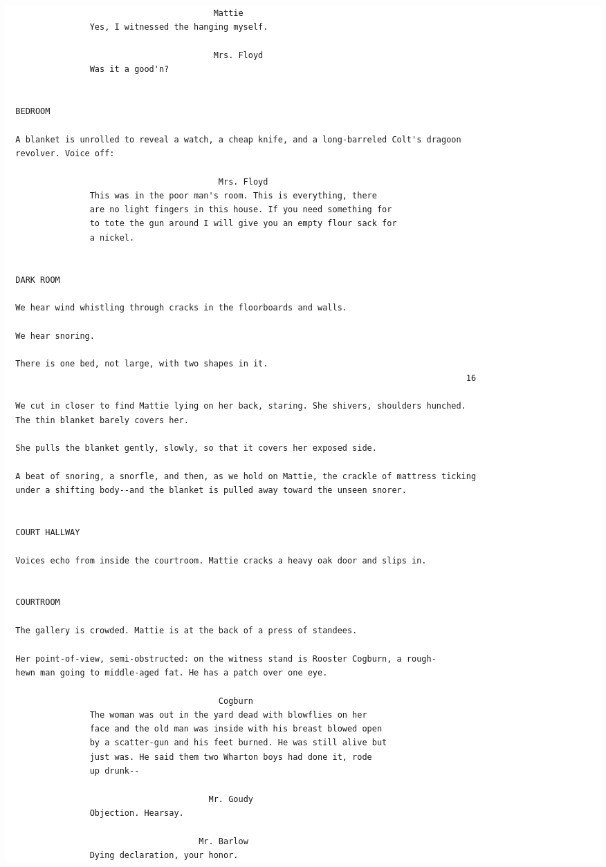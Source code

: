                                               Mattie
                     Yes, I witnessed the hanging myself.
      
                                              Mrs. Floyd
                     Was it a good'n?
      
      
      BEDROOM
      
      A blanket is unrolled to reveal a watch, a cheap knife, and a long-barreled Colt's dragoon
      revolver. Voice off:
      
                                               Mrs. Floyd
                     This was in the poor man's room. This is everything, there
                     are no light fingers in this house. If you need something for
                     to tote the gun around I will give you an empty flour sack for
                     a nickel.
      
      
      DARK ROOM
      
      We hear wind whistling through cracks in the floorboards and walls.
      
      We hear snoring.
      
      There is one bed, not large, with two shapes in it.
                                                                                                 16
      
      We cut in closer to find Mattie lying on her back, staring. She shivers, shoulders hunched.
      The thin blanket barely covers her.
      
      She pulls the blanket gently, slowly, so that it covers her exposed side.
      
      A beat of snoring, a snorfle, and then, as we hold on Mattie, the crackle of mattress ticking
      under a shifting body--and the blanket is pulled away toward the unseen snorer.
      
      
      COURT HALLWAY
      
      Voices echo from inside the courtroom. Mattie cracks a heavy oak door and slips in.
      
      
      COURTROOM
      
      The gallery is crowded. Mattie is at the back of a press of standees.
      
      Her point-of-view, semi-obstructed: on the witness stand is Rooster Cogburn, a rough-
      hewn man going to middle-aged fat. He has a patch over one eye.
      
                                               Cogburn
                     The woman was out in the yard dead with blowflies on her
                     face and the old man was inside with his breast blowed open
                     by a scatter-gun and his feet burned. He was still alive but
                     just was. He said them two Wharton boys had done it, rode
                     up drunk--
      
                                             Mr. Goudy
                     Objection. Hearsay.
      
                                           Mr. Barlow
                     Dying declaration, your honor.
      
